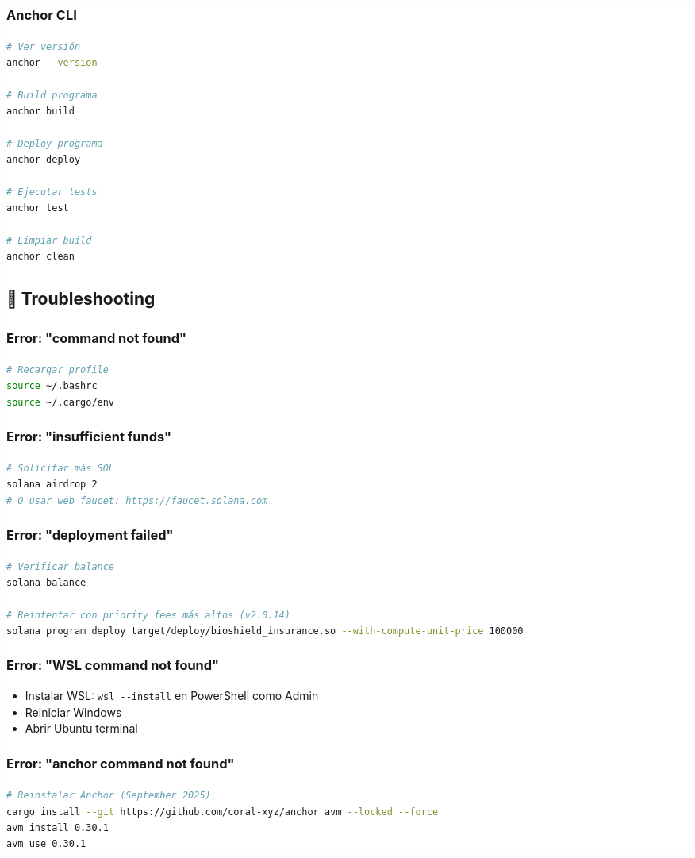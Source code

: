 ### Anchor CLI
```bash
# Ver versión
anchor --version

# Build programa
anchor build

# Deploy programa
anchor deploy

# Ejecutar tests
anchor test

# Limpiar build
anchor clean
```

## 🐛 Troubleshooting

### Error: "command not found"
```bash
# Recargar profile
source ~/.bashrc
source ~/.cargo/env
```

### Error: "insufficient funds"
```bash
# Solicitar más SOL
solana airdrop 2
# O usar web faucet: https://faucet.solana.com
```

### Error: "deployment failed"
```bash
# Verificar balance
solana balance

# Reintentar con priority fees más altos (v2.0.14)
solana program deploy target/deploy/bioshield_insurance.so --with-compute-unit-price 100000
```

### Error: "WSL command not found"
- Instalar WSL: `wsl --install` en PowerShell como Admin
- Reiniciar Windows
- Abrir Ubuntu terminal

### Error: "anchor command not found"
```bash
# Reinstalar Anchor (September 2025)
cargo install --git https://github.com/coral-xyz/anchor avm --locked --force
avm install 0.30.1
avm use 0.30.1
```
